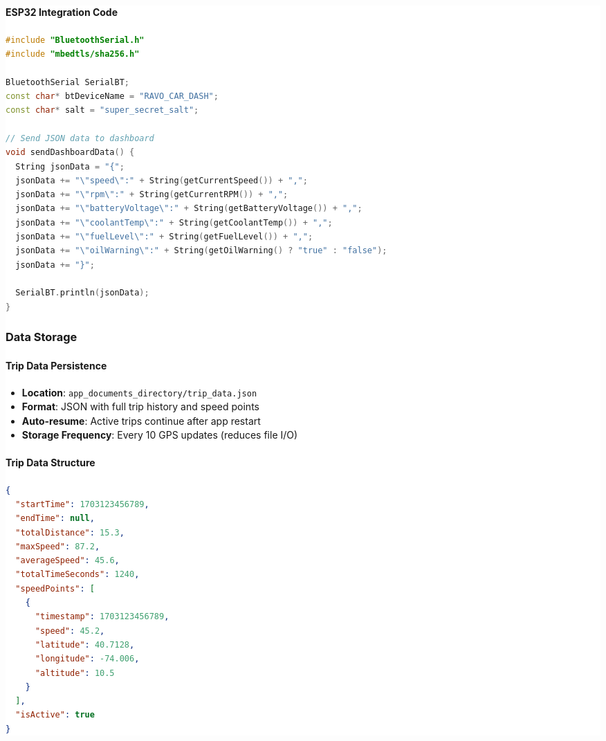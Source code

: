 #### **ESP32 Integration Code**

```cpp
#include "BluetoothSerial.h"
#include "mbedtls/sha256.h"

BluetoothSerial SerialBT;
const char* btDeviceName = "RAVO_CAR_DASH";
const char* salt = "super_secret_salt";

// Send JSON data to dashboard
void sendDashboardData() {
  String jsonData = "{";
  jsonData += "\"speed\":" + String(getCurrentSpeed()) + ",";
  jsonData += "\"rpm\":" + String(getCurrentRPM()) + ",";
  jsonData += "\"batteryVoltage\":" + String(getBatteryVoltage()) + ",";
  jsonData += "\"coolantTemp\":" + String(getCoolantTemp()) + ",";
  jsonData += "\"fuelLevel\":" + String(getFuelLevel()) + ",";
  jsonData += "\"oilWarning\":" + String(getOilWarning() ? "true" : "false");
  jsonData += "}";

  SerialBT.println(jsonData);
}
```

### **Data Storage**

#### **Trip Data Persistence**

- **Location**: `app_documents_directory/trip_data.json`
- **Format**: JSON with full trip history and speed points
- **Auto-resume**: Active trips continue after app restart
- **Storage Frequency**: Every 10 GPS updates (reduces file I/O)

#### **Trip Data Structure**

```json
{
  "startTime": 1703123456789,
  "endTime": null,
  "totalDistance": 15.3,
  "maxSpeed": 87.2,
  "averageSpeed": 45.6,
  "totalTimeSeconds": 1240,
  "speedPoints": [
    {
      "timestamp": 1703123456789,
      "speed": 45.2,
      "latitude": 40.7128,
      "longitude": -74.006,
      "altitude": 10.5
    }
  ],
  "isActive": true
}
```
